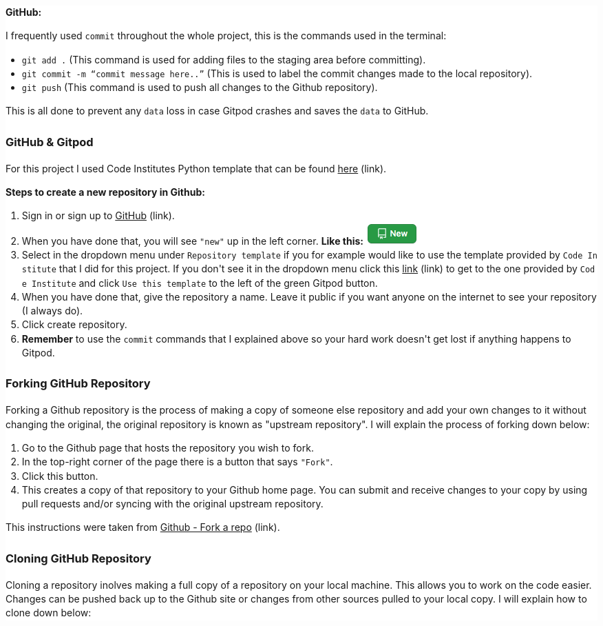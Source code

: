 **GitHub:**

I frequently used `commit` throughout the whole project, this is the commands used in the terminal: 

* `git add .` (This command is used for adding files to the staging area before committing).
* `git commit -m “commit message here..”` (This is used to label the commit changes made to the local repository).
* `git push` (This command is used to push all changes to the Github repository). 

This is all done to prevent any `data` loss in case Gitpod crashes and saves the `data` to GitHub. 


### GitHub & Gitpod 

For this project I used Code Institutes Python template that can be found [here](https://github.com/Code-Institute-Org/python-essentials-template) (link). 

**Steps to create a new repository in Github:**

1. Sign in or sign up to [GitHub](https://github.com) (link). 
1. When you have done that, you will see `"new"` up in the left corner. 
**Like this:**
![Screenshot new repository button github](/assets/readme/github.png)
1. Select in the dropdown menu under `Repository template` if you for example would like to use the template provided by `Code Institute` that I did for this project. If you don't see it in the dropdown menu click this [link](https://github.com/Code-Institute-Org/python-essentials-template) (link) to get to the one provided by `Code Institute` and click `Use this template` to the left of the green Gitpod button.
1. When you have done that, give the repository a name. Leave it public if you want anyone on the internet to see your repository (I always do). 
1. Click create repository. 
1. **Remember** to use the `commit` commands that I explained above so your hard work doesn't get lost if anything happens to Gitpod. 

### Forking GitHub Repository

Forking a Github repository is the process of making a copy of someone else repository and add your own changes to it without changing the original, the original repository is known 
as "upstream repository". I will explain the process of forking down below: 

1. Go to the Github page that hosts the repository you wish to fork. 
1. In the top-right corner of the page there is a button that says `"Fork"`. 
1. Click this button. 
1. This creates a copy of that repository to your Github home page. You can submit and receive changes to your copy by using pull requests and/or syncing with the original upstream repository. 

This instructions were taken from [Github - Fork a repo](https://docs.github.com/en/get-started/quickstart/fork-a-repo) (link). 

### Cloning GitHub Repository

Cloning a repository inolves making a full copy of a repository on your local machine. This allows you to work on the code easier. Changes can be pushed back up to the Github site or changes from other sources pulled to your local copy. I will explain how to clone down below: 

